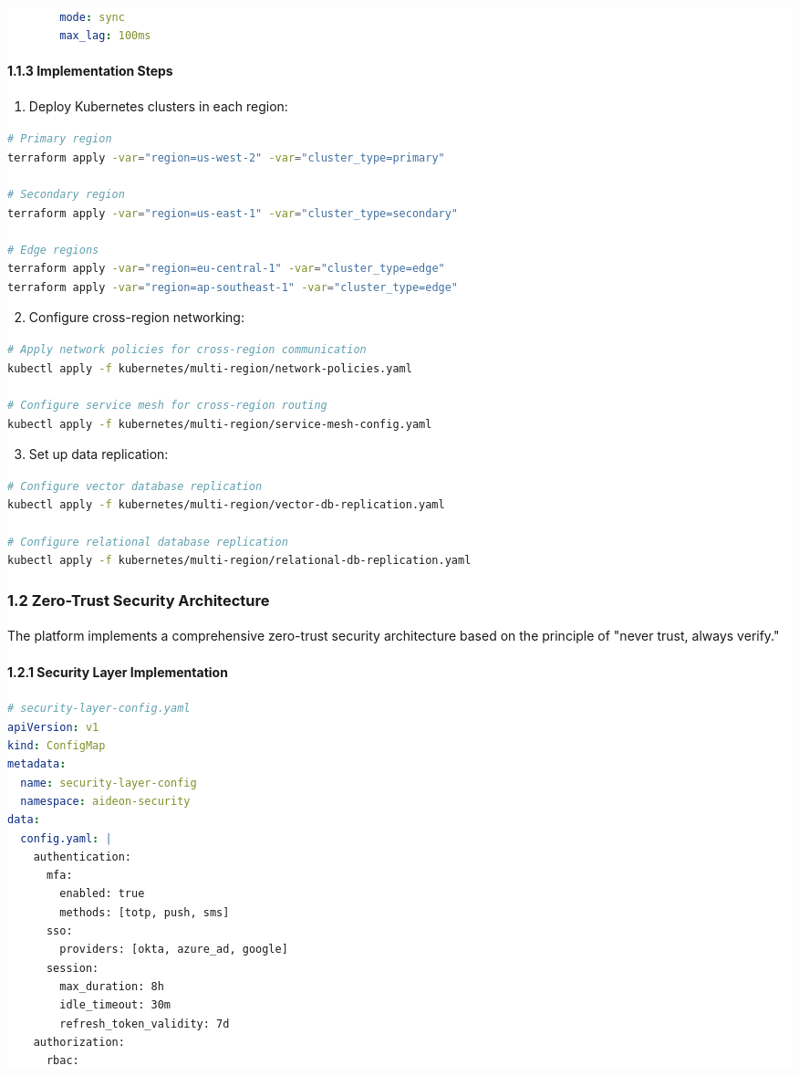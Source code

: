 ```yaml
        mode: sync
        max_lag: 100ms
```

#### 1.1.3 Implementation Steps

1. Deploy Kubernetes clusters in each region:

```bash
# Primary region
terraform apply -var="region=us-west-2" -var="cluster_type=primary"

# Secondary region
terraform apply -var="region=us-east-1" -var="cluster_type=secondary"

# Edge regions
terraform apply -var="region=eu-central-1" -var="cluster_type=edge"
terraform apply -var="region=ap-southeast-1" -var="cluster_type=edge"
```

2. Configure cross-region networking:

```bash
# Apply network policies for cross-region communication
kubectl apply -f kubernetes/multi-region/network-policies.yaml

# Configure service mesh for cross-region routing
kubectl apply -f kubernetes/multi-region/service-mesh-config.yaml
```

3. Set up data replication:

```bash
# Configure vector database replication
kubectl apply -f kubernetes/multi-region/vector-db-replication.yaml

# Configure relational database replication
kubectl apply -f kubernetes/multi-region/relational-db-replication.yaml
```

### 1.2 Zero-Trust Security Architecture

The platform implements a comprehensive zero-trust security architecture based on the principle of "never trust, always verify."

#### 1.2.1 Security Layer Implementation

```yaml
# security-layer-config.yaml
apiVersion: v1
kind: ConfigMap
metadata:
  name: security-layer-config
  namespace: aideon-security
data:
  config.yaml: |
    authentication:
      mfa:
        enabled: true
        methods: [totp, push, sms]
      sso:
        providers: [okta, azure_ad, google]
      session:
        max_duration: 8h
        idle_timeout: 30m
        refresh_token_validity: 7d
    authorization:
      rbac:
```